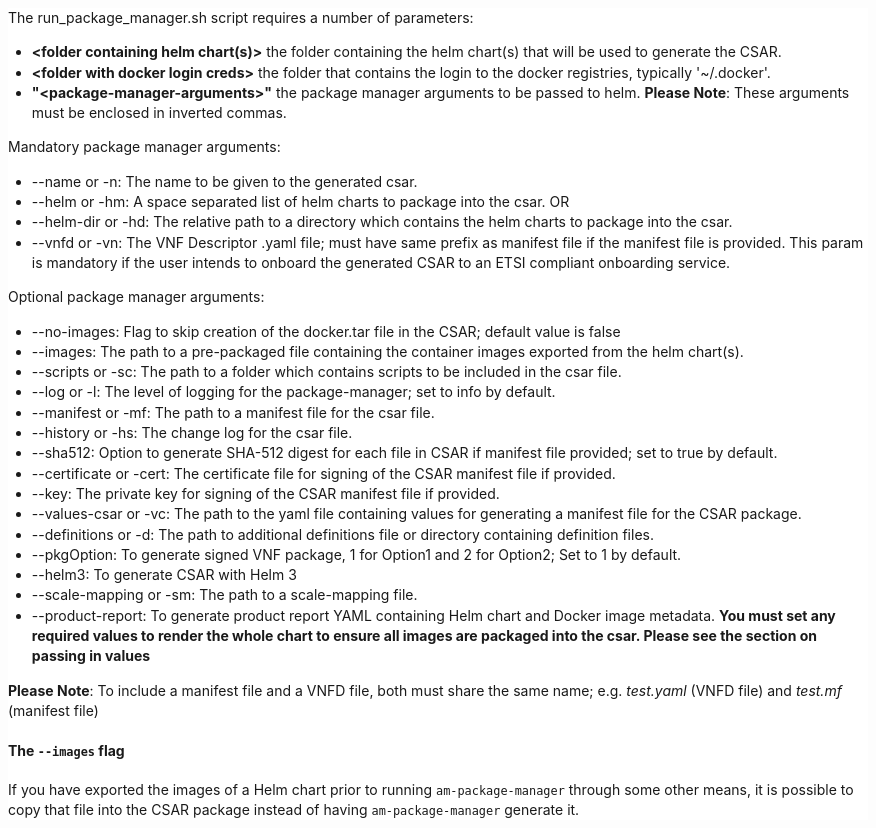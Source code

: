 The run_package_manager.sh script requires a number of parameters:
* **\<folder containing helm chart(s)\>** the folder containing the helm chart(s) that will be used to generate the CSAR.
* **\<folder with docker login creds\>** the folder that contains the login to the docker registries, typically '~/.docker'.
* **"\<package-manager-arguments\>"** the package manager arguments to be passed to helm. **Please Note**: These arguments must be enclosed in inverted commas.

Mandatory package manager arguments:

* --name or -n:             The name to be given to the generated csar.
* --helm or -hm:            A space separated list of helm charts to package into the csar.
    OR
* --helm-dir or -hd:        The relative path to a directory which contains the helm charts to package into the csar.
* --vnfd or -vn:            The VNF Descriptor .yaml file; must have same prefix as manifest file if the manifest file is provided. This
 param is mandatory if the user intends to onboard the generated CSAR to an ETSI compliant onboarding service.

Optional package manager arguments:

* --no-images:              Flag to skip creation of the docker.tar file in the CSAR; default value is false
* --images:                 The path to a pre-packaged file containing the container images exported from the helm chart(s).
* --scripts or -sc:         The path to a folder which contains scripts to be included in the csar file.
* --log or -l:              The level of logging for the package-manager; set to info by default.
* --manifest or -mf:        The path to a manifest file for the csar file.
* --history or -hs:         The change log for the csar file.
* --sha512:                 Option to generate SHA-512 digest for each file in CSAR if manifest file provided; set to true by default.
* --certificate or -cert:   The certificate file for signing of the CSAR manifest file if provided.
* --key:                    The private key for signing of the CSAR manifest file if provided.
* --values-csar or -vc:     The path to the yaml file containing values for generating a manifest file for the CSAR package.
* --definitions or -d:      The path to additional definitions file or directory containing definition files.
* --pkgOption:              To generate signed VNF package, 1 for Option1 and 2 for Option2; Set to 1 by default.
* --helm3:                  To generate CSAR with Helm 3
* --scale-mapping or -sm:   The path to a scale-mapping file.
* --product-report:         To generate product report YAML containing Helm chart and Docker image metadata.
**You must set any required values to render the whole chart to ensure all images are packaged into the csar. Please see the section on passing in values**

**Please Note**: To include a manifest file and a VNFD file, both must share the same name; e.g. *test.yaml* (VNFD file) and *test.mf* (manifest file)

#### The `--images` flag

If you have exported the images of a Helm chart prior to running `am-package-manager` through
some other means, it is possible to copy that file into the CSAR package instead of having
`am-package-manager` generate it.
